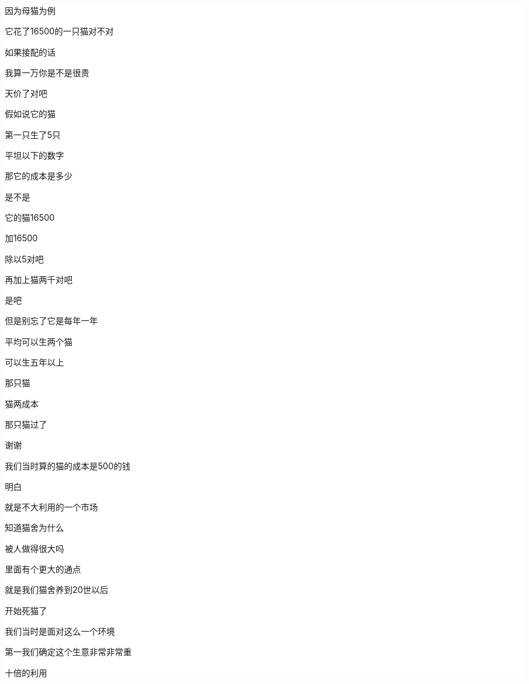 因为母猫为例

它花了16500的一只猫对不对

如果接配的话

我算一万你是不是很贵

天价了对吧

假如说它的猫

第一只生了5只

平坦以下的数字

那它的成本是多少

是不是

它的猫16500

加16500

除以5对吧

再加上猫两千对吧

是吧

但是别忘了它是每年一年

平均可以生两个猫

可以生五年以上

那只猫

猫两成本

那只猫过了

谢谢

我们当时算的猫的成本是500的钱

明白

就是不大利用的一个市场

知道猫舍为什么

被人做得很大吗

里面有个更大的通点

就是我们猫舍养到20世以后

开始死猫了

我们当时是面对这么一个环境

第一我们确定这个生意非常非常重

十倍的利用
